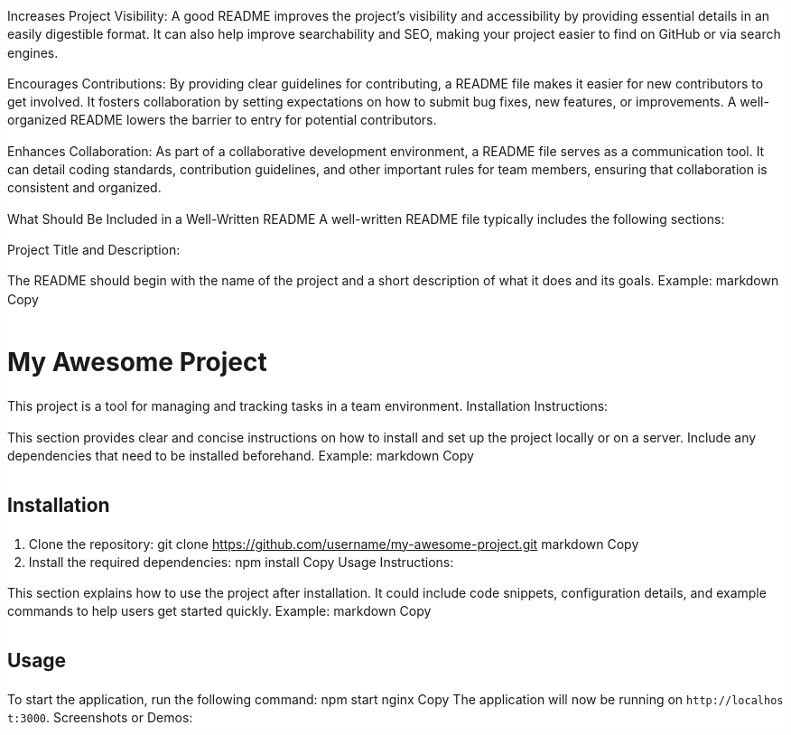 Increases Project Visibility: A good README improves the project’s visibility and accessibility by providing essential details in an easily digestible format. It can also help improve searchability and SEO, making your project easier to find on GitHub or via search engines.

Encourages Contributions: By providing clear guidelines for contributing, a README file makes it easier for new contributors to get involved. It fosters collaboration by setting expectations on how to submit bug fixes, new features, or improvements. A well-organized README lowers the barrier to entry for potential contributors.

Enhances Collaboration: As part of a collaborative development environment, a README file serves as a communication tool. It can detail coding standards, contribution guidelines, and other important rules for team members, ensuring that collaboration is consistent and organized.

What Should Be Included in a Well-Written README
A well-written README file typically includes the following sections:

Project Title and Description:

The README should begin with the name of the project and a short description of what it does and its goals.
Example:
markdown
Copy
# My Awesome Project
This project is a tool for managing and tracking tasks in a team environment.
Installation Instructions:

This section provides clear and concise instructions on how to install and set up the project locally or on a server.
Include any dependencies that need to be installed beforehand.
Example:
markdown
Copy
## Installation
1. Clone the repository:
git clone https://github.com/username/my-awesome-project.git
markdown
Copy
2. Install the required dependencies:
npm install
Copy
Usage Instructions:

This section explains how to use the project after installation. It could include code snippets, configuration details, and example commands to help users get started quickly.
Example:
markdown
Copy
## Usage
To start the application, run the following command:
npm start
nginx
Copy
The application will now be running on `http://localhost:3000`.
Screenshots or Demos:
